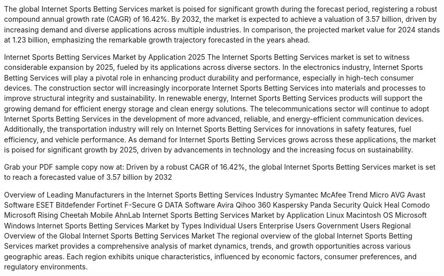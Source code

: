 The global Internet Sports Betting Services market is poised for significant growth during the forecast period, registering a robust compound annual growth rate (CAGR) of 16.42%. By 2032, the market is expected to achieve a valuation of 3.57 billion, driven by increasing demand and diverse applications across multiple industries. In comparison, the projected market value for 2024 stands at 1.23 billion, emphasizing the remarkable growth trajectory forecasted in the years ahead. 

Internet Sports Betting Services Market by Application 2025
The Internet Sports Betting Services market is set to witness considerable expansion by 2025, fueled by its applications across diverse sectors. In the electronics industry, Internet Sports Betting Services will play a pivotal role in enhancing product durability and performance, especially in high-tech consumer devices. The construction sector will increasingly incorporate Internet Sports Betting Services into materials and processes to improve structural integrity and sustainability. In renewable energy, Internet Sports Betting Services products will support the growing demand for efficient energy storage and clean energy solutions. The telecommunications sector will continue to adopt Internet Sports Betting Services in the development of more advanced, reliable, and energy-efficient communication devices. Additionally, the transportation industry will rely on Internet Sports Betting Services for innovations in safety features, fuel efficiency, and vehicle performance. As demand for Internet Sports Betting Services grows across these applications, the market is poised for significant growth by 2025, driven by advancements in technology and the increasing focus on sustainability.

Grab your PDF sample copy now at: Driven by a robust CAGR of 16.42%, the global Internet Sports Betting Services market is set to reach a forecasted value of 3.57 billion by 2032

Overview of Leading Manufacturers in the Internet Sports Betting Services Industry
Symantec
McAfee
Trend Micro
AVG
Avast Software
ESET
Bitdefender
Fortinet
F-Secure
G DATA Software
Avira
Qihoo 360
Kaspersky
Panda Security
Quick Heal
Comodo
Microsoft
Rising
Cheetah Mobile
AhnLab
Internet Sports Betting Services Market by Application
Linux
Macintosh OS
Microsoft Windows
Internet Sports Betting Services Market by Types
Individual Users
Enterprise Users
Government Users
Regional Overview of the Global Internet Sports Betting Services Market
The regional overview of the global Internet Sports Betting Services market provides a comprehensive analysis of market dynamics, trends, and growth opportunities across various geographic areas. Each region exhibits unique characteristics, influenced by economic factors, consumer preferences, and regulatory environments.
